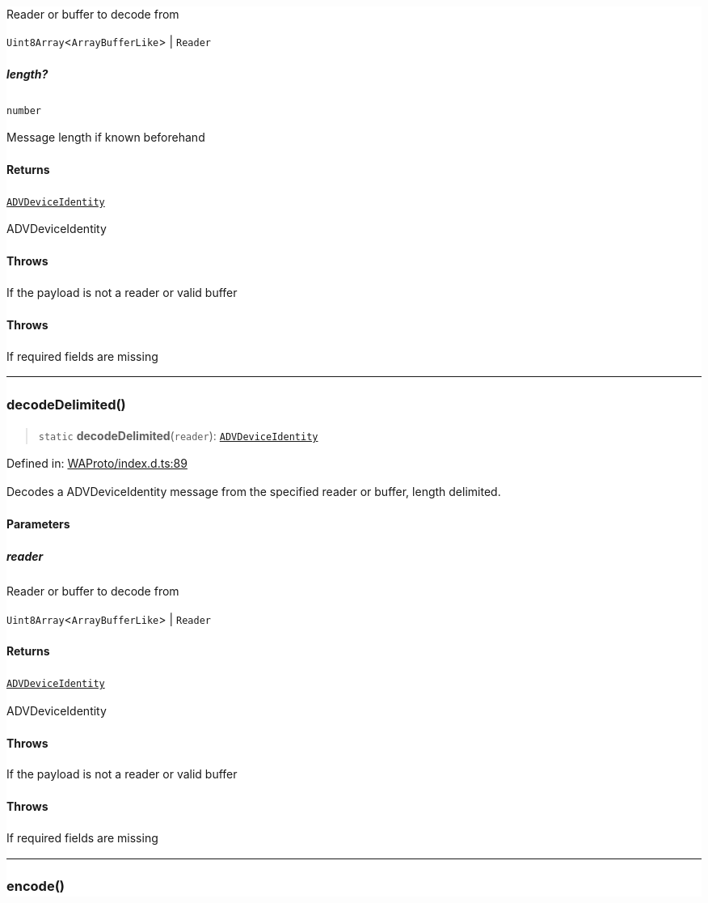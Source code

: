 Reader or buffer to decode from

`Uint8Array`\<`ArrayBufferLike`\> | `Reader`

##### length?

`number`

Message length if known beforehand

#### Returns

[`ADVDeviceIdentity`](ADVDeviceIdentity.md)

ADVDeviceIdentity

#### Throws

If the payload is not a reader or valid buffer

#### Throws

If required fields are missing

***

### decodeDelimited()

> `static` **decodeDelimited**(`reader`): [`ADVDeviceIdentity`](ADVDeviceIdentity.md)

Defined in: [WAProto/index.d.ts:89](https://github.com/Fokusdotid/bail/blob/fcd0cec6f26de1fb545eb2e03fa5c63fbad99d3d/WAProto/index.d.ts#L89)

Decodes a ADVDeviceIdentity message from the specified reader or buffer, length delimited.

#### Parameters

##### reader

Reader or buffer to decode from

`Uint8Array`\<`ArrayBufferLike`\> | `Reader`

#### Returns

[`ADVDeviceIdentity`](ADVDeviceIdentity.md)

ADVDeviceIdentity

#### Throws

If the payload is not a reader or valid buffer

#### Throws

If required fields are missing

***

### encode()
